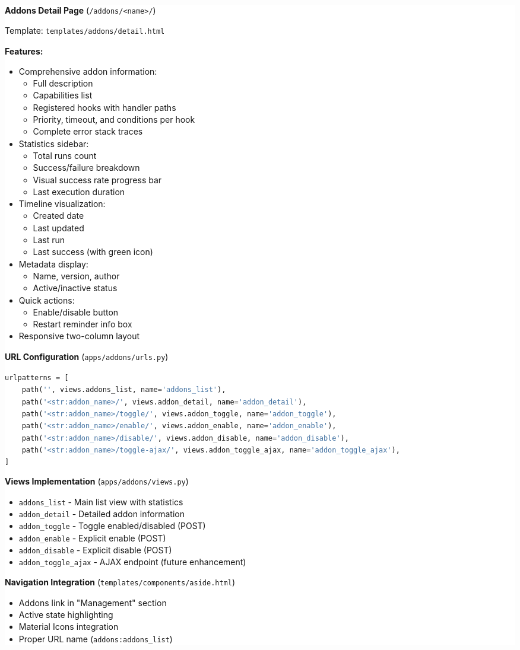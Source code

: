 **Addons Detail Page** (`/addons/<name>/`)

Template: `templates/addons/detail.html`

**Features:**
- Comprehensive addon information:
  - Full description
  - Capabilities list
  - Registered hooks with handler paths
  - Priority, timeout, and conditions per hook
  - Complete error stack traces
- Statistics sidebar:
  - Total runs count
  - Success/failure breakdown
  - Visual success rate progress bar
  - Last execution duration
- Timeline visualization:
  - Created date
  - Last updated
  - Last run
  - Last success (with green icon)
- Metadata display:
  - Name, version, author
  - Active/inactive status
- Quick actions:
  - Enable/disable button
  - Restart reminder info box
- Responsive two-column layout

**URL Configuration** (`apps/addons/urls.py`)

```python
urlpatterns = [
    path('', views.addons_list, name='addons_list'),
    path('<str:addon_name>/', views.addon_detail, name='addon_detail'),
    path('<str:addon_name>/toggle/', views.addon_toggle, name='addon_toggle'),
    path('<str:addon_name>/enable/', views.addon_enable, name='addon_enable'),
    path('<str:addon_name>/disable/', views.addon_disable, name='addon_disable'),
    path('<str:addon_name>/toggle-ajax/', views.addon_toggle_ajax, name='addon_toggle_ajax'),
]
```

**Views Implementation** (`apps/addons/views.py`)

- `addons_list` - Main list view with statistics
- `addon_detail` - Detailed addon information
- `addon_toggle` - Toggle enabled/disabled (POST)
- `addon_enable` - Explicit enable (POST)
- `addon_disable` - Explicit disable (POST)
- `addon_toggle_ajax` - AJAX endpoint (future enhancement)

**Navigation Integration** (`templates/components/aside.html`)

- Addons link in "Management" section
- Active state highlighting
- Material Icons integration
- Proper URL name (`addons:addons_list`)
